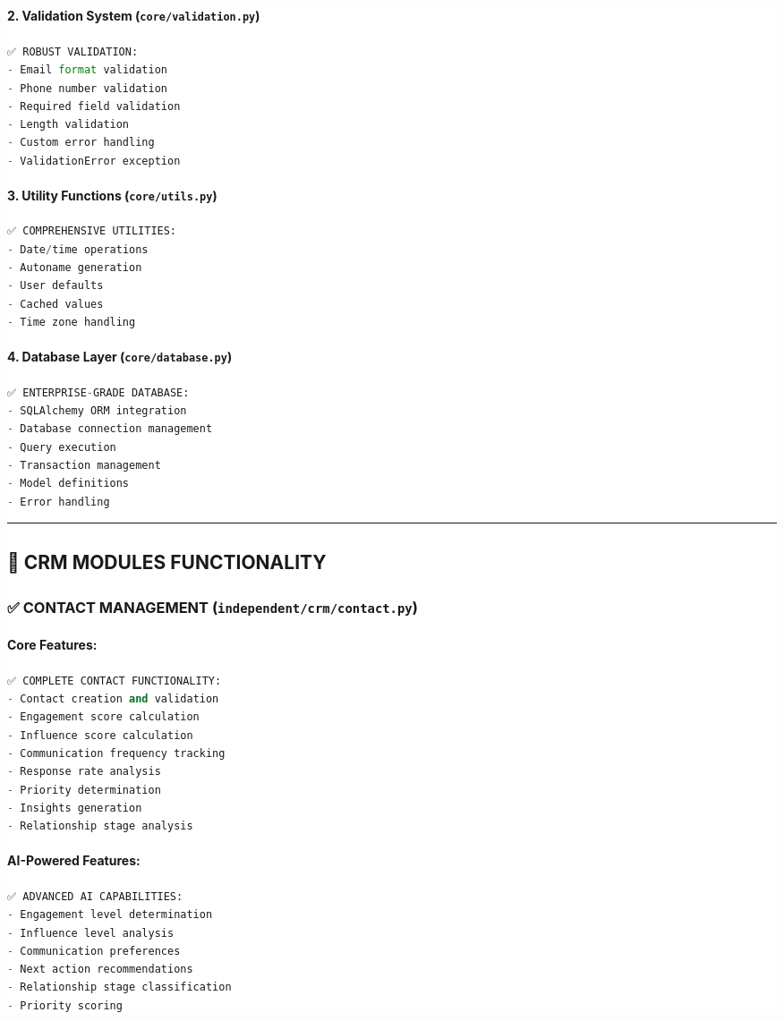 #### **2. Validation System** (`core/validation.py`)
```python
✅ ROBUST VALIDATION:
- Email format validation
- Phone number validation
- Required field validation
- Length validation
- Custom error handling
- ValidationError exception
```

#### **3. Utility Functions** (`core/utils.py`)
```python
✅ COMPREHENSIVE UTILITIES:
- Date/time operations
- Autoname generation
- User defaults
- Cached values
- Time zone handling
```

#### **4. Database Layer** (`core/database.py`)
```python
✅ ENTERPRISE-GRADE DATABASE:
- SQLAlchemy ORM integration
- Database connection management
- Query execution
- Transaction management
- Model definitions
- Error handling
```

---

## 🚀 **CRM MODULES FUNCTIONALITY**

### **✅ CONTACT MANAGEMENT** (`independent/crm/contact.py`)

#### **Core Features:**
```python
✅ COMPLETE CONTACT FUNCTIONALITY:
- Contact creation and validation
- Engagement score calculation
- Influence score calculation
- Communication frequency tracking
- Response rate analysis
- Priority determination
- Insights generation
- Relationship stage analysis
```

#### **AI-Powered Features:**
```python
✅ ADVANCED AI CAPABILITIES:
- Engagement level determination
- Influence level analysis
- Communication preferences
- Next action recommendations
- Relationship stage classification
- Priority scoring
```
